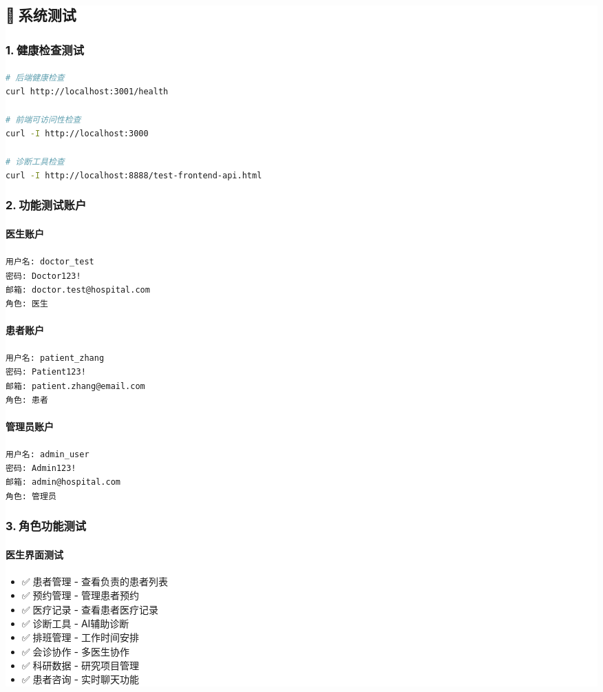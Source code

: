 ## 🧪 系统测试

### 1. 健康检查测试

```bash
# 后端健康检查
curl http://localhost:3001/health

# 前端可访问性检查
curl -I http://localhost:3000

# 诊断工具检查
curl -I http://localhost:8888/test-frontend-api.html
```

### 2. 功能测试账户

#### 医生账户
```
用户名: doctor_test
密码: Doctor123!
邮箱: doctor.test@hospital.com
角色: 医生
```

#### 患者账户
```
用户名: patient_zhang
密码: Patient123!
邮箱: patient.zhang@email.com
角色: 患者
```

#### 管理员账户
```
用户名: admin_user
密码: Admin123!
邮箱: admin@hospital.com
角色: 管理员
```

### 3. 角色功能测试

#### 医生界面测试
- ✅ 患者管理 - 查看负责的患者列表
- ✅ 预约管理 - 管理患者预约
- ✅ 医疗记录 - 查看患者医疗记录
- ✅ 诊断工具 - AI辅助诊断
- ✅ 排班管理 - 工作时间安排
- ✅ 会诊协作 - 多医生协作
- ✅ 科研数据 - 研究项目管理
- ✅ 患者咨询 - 实时聊天功能
